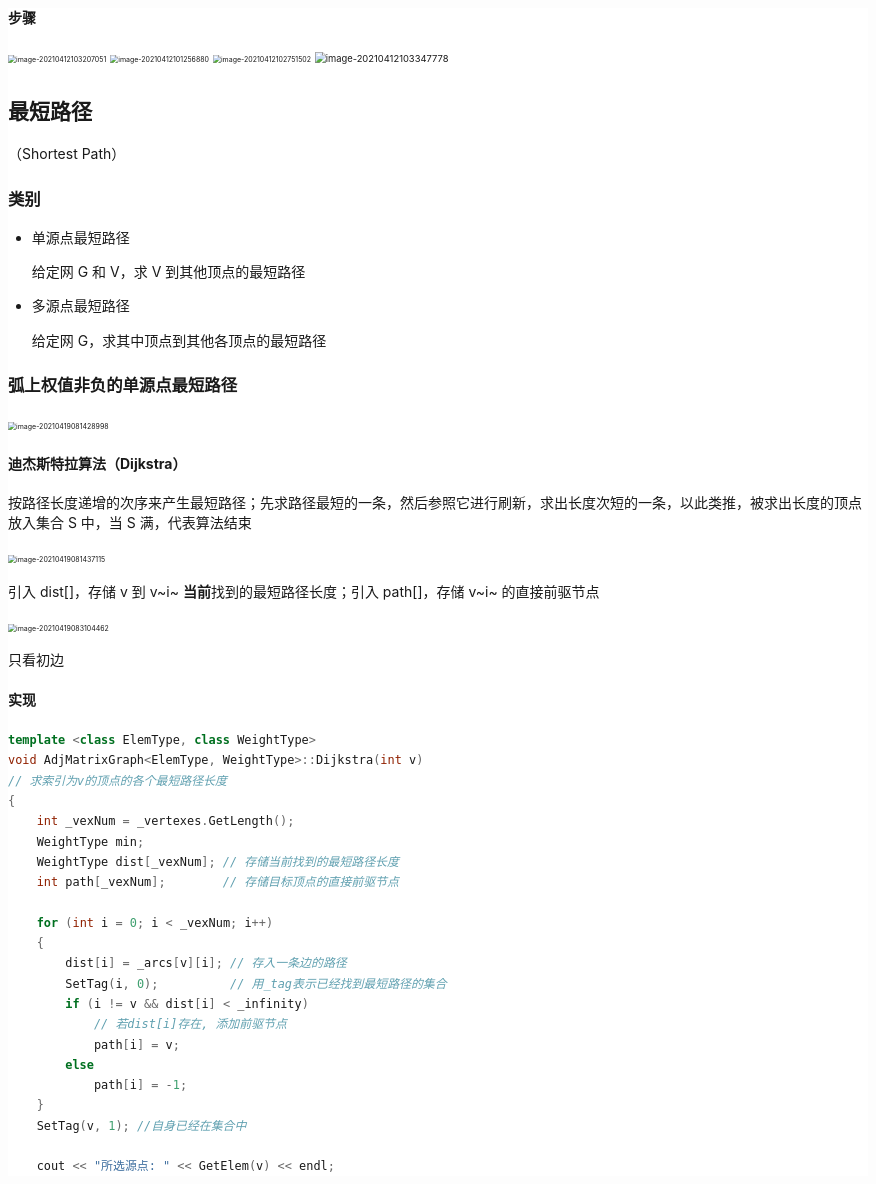 #### 步骤

<img src="http://markdown-1303167219.cos.ap-shanghai.myqcloud.com/image-20210412103207051.png" alt="image-20210412103207051" style="zoom:50%;" />

<img src="http://markdown-1303167219.cos.ap-shanghai.myqcloud.com/image-20210412101256880.png" alt="image-20210412101256880" style="zoom:50%;" />

<img src="http://markdown-1303167219.cos.ap-shanghai.myqcloud.com/image-20210412102751502.png" alt="image-20210412102751502" style="zoom:50%;" />

<img src="http://markdown-1303167219.cos.ap-shanghai.myqcloud.com/image-20210412103347778.png" alt="image-20210412103347778" style="zoom:67%;" />

## 最短路径

（Shortest Path）

### 类别

- 单源点最短路径

    给定网 G 和 V，求 V 到其他顶点的最短路径

- 多源点最短路径

    给定网 G，求其中顶点到其他各顶点的最短路径

### 弧上权值非负的单源点最短路径

<img src="http://markdown-1303167219.cos.ap-shanghai.myqcloud.com/image-20210419081428998.png" alt="image-20210419081428998" style="zoom:50%;" />

#### 迪杰斯特拉算法（Dijkstra）

按路径长度递增的次序来产生最短路径；先求路径最短的一条，然后参照它进行刷新，求出长度次短的一条，以此类推，被求出长度的顶点放入集合 S 中，当 S 满，代表算法结束

<img src="http://markdown-1303167219.cos.ap-shanghai.myqcloud.com/image-20210419081437115.png" alt="image-20210419081437115" style="zoom:50%;" />

引入 dist[]，存储 v 到 v~i~ **当前**找到的最短路径长度；引入 path[]，存储 v~i~ 的直接前驱节点

<img src="http://markdown-1303167219.cos.ap-shanghai.myqcloud.com/image-20210419083104462.png" alt="image-20210419083104462" style="zoom:50%;" />

只看初边

#### 实现

```cpp
template <class ElemType, class WeightType>
void AdjMatrixGraph<ElemType, WeightType>::Dijkstra(int v)
// 求索引为v的顶点的各个最短路径长度
{
    int _vexNum = _vertexes.GetLength();
    WeightType min;
    WeightType dist[_vexNum]; // 存储当前找到的最短路径长度
    int path[_vexNum];        // 存储目标顶点的直接前驱节点

    for (int i = 0; i < _vexNum; i++)
    {
        dist[i] = _arcs[v][i]; // 存入一条边的路径
        SetTag(i, 0);          // 用_tag表示已经找到最短路径的集合
        if (i != v && dist[i] < _infinity)
            // 若dist[i]存在, 添加前驱节点
            path[i] = v;
        else
            path[i] = -1;
    }
    SetTag(v, 1); //自身已经在集合中

    cout << "所选源点: " << GetElem(v) << endl;
```